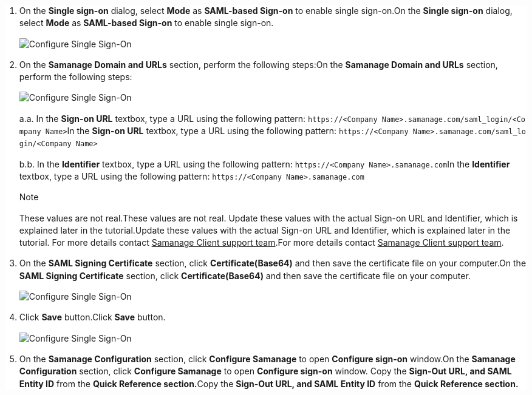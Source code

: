 1. <span data-ttu-id="15de5-153">On the **Single sign-on** dialog, select **Mode** as **SAML-based Sign-on** to enable single sign-on.</span><span class="sxs-lookup"><span data-stu-id="15de5-153">On the **Single sign-on** dialog, select **Mode** as **SAML-based Sign-on** to enable single sign-on.</span></span>
 
    ![Configure Single Sign-On](./media/samanage-tutorial/tutorial_samanage_samlbase.png)

1. <span data-ttu-id="15de5-155">On the **Samanage Domain and URLs** section, perform the following steps:</span><span class="sxs-lookup"><span data-stu-id="15de5-155">On the **Samanage Domain and URLs** section, perform the following steps:</span></span>

    ![Configure Single Sign-On](./media/samanage-tutorial/tutorial_samanage_url.png)

    <span data-ttu-id="15de5-157">a.</span><span class="sxs-lookup"><span data-stu-id="15de5-157">a.</span></span> <span data-ttu-id="15de5-158">In the **Sign-on URL** textbox, type a URL using the following pattern: `https://<Company Name>.samanage.com/saml_login/<Company Name>`</span><span class="sxs-lookup"><span data-stu-id="15de5-158">In the **Sign-on URL** textbox, type a URL using the following pattern: `https://<Company Name>.samanage.com/saml_login/<Company Name>`</span></span>

    <span data-ttu-id="15de5-159">b.</span><span class="sxs-lookup"><span data-stu-id="15de5-159">b.</span></span> <span data-ttu-id="15de5-160">In the **Identifier** textbox, type a URL using the following pattern: `https://<Company Name>.samanage.com`</span><span class="sxs-lookup"><span data-stu-id="15de5-160">In the **Identifier** textbox, type a URL using the following pattern: `https://<Company Name>.samanage.com`</span></span>

    > [!NOTE] 
    > <span data-ttu-id="15de5-161">These values are not real.</span><span class="sxs-lookup"><span data-stu-id="15de5-161">These values are not real.</span></span> <span data-ttu-id="15de5-162">Update these values with the actual Sign-on URL and Identifier, which is explained later in the tutorial.</span><span class="sxs-lookup"><span data-stu-id="15de5-162">Update these values with the actual Sign-on URL and Identifier, which is explained later in the tutorial.</span></span> <span data-ttu-id="15de5-163">For more details contact [Samanage Client support team](https://www.samanage.com/support).</span><span class="sxs-lookup"><span data-stu-id="15de5-163">For more details contact [Samanage Client support team](https://www.samanage.com/support).</span></span>    
 
1. <span data-ttu-id="15de5-164">On the **SAML Signing Certificate** section, click **Certificate(Base64)** and then save the certificate file on your computer.</span><span class="sxs-lookup"><span data-stu-id="15de5-164">On the **SAML Signing Certificate** section, click **Certificate(Base64)** and then save the certificate file on your computer.</span></span>

    ![Configure Single Sign-On](./media/samanage-tutorial/tutorial_samanage_certificate.png) 

1. <span data-ttu-id="15de5-166">Click **Save** button.</span><span class="sxs-lookup"><span data-stu-id="15de5-166">Click **Save** button.</span></span>

    ![Configure Single Sign-On](./media/samanage-tutorial/tutorial_general_400.png)

1. <span data-ttu-id="15de5-168">On the **Samanage Configuration** section, click **Configure Samanage** to open **Configure sign-on** window.</span><span class="sxs-lookup"><span data-stu-id="15de5-168">On the **Samanage Configuration** section, click **Configure Samanage** to open **Configure sign-on** window.</span></span> <span data-ttu-id="15de5-169">Copy the **Sign-Out URL, and SAML Entity ID** from the **Quick Reference section.**</span><span class="sxs-lookup"><span data-stu-id="15de5-169">Copy the **Sign-Out URL, and SAML Entity ID** from the **Quick Reference section.**</span></span>


[1]: ./media/samanage-tutorial/tutorial_general_01.png
[2]: ./media/samanage-tutorial/tutorial_general_02.png
[3]: ./media/samanage-tutorial/tutorial_general_03.png
[4]: ./media/samanage-tutorial/tutorial_general_04.png
[100]: ./media/samanage-tutorial/tutorial_general_100.png
[200]: ./media/samanage-tutorial/tutorial_general_200.png
[201]: ./media/samanage-tutorial/tutorial_general_201.png
[202]: ./media/samanage-tutorial/tutorial_general_202.png
[203]: ./media/samanage-tutorial/tutorial_general_203.png